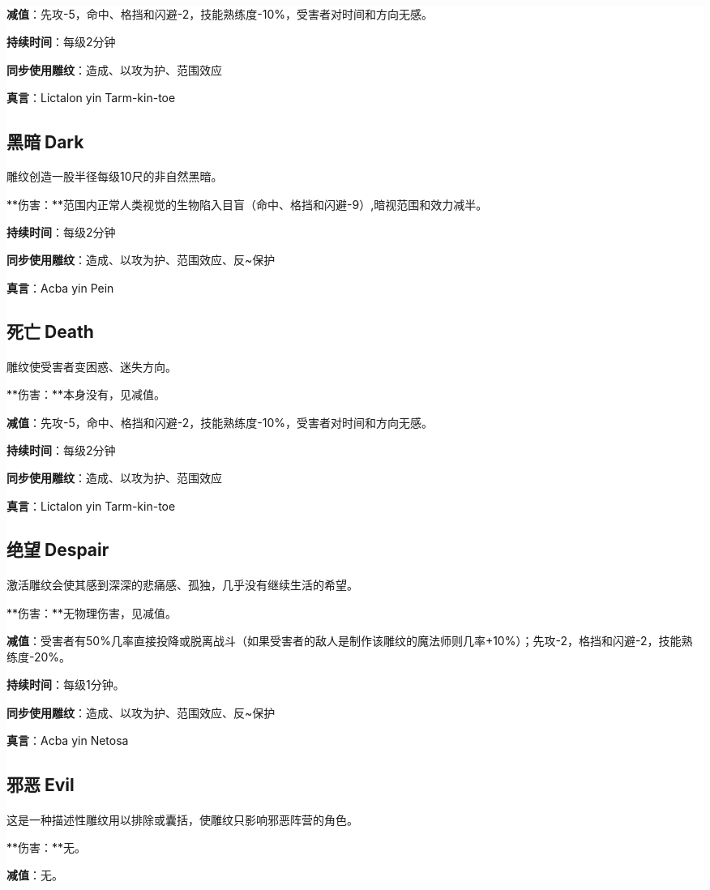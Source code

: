**减值**：先攻-5，命中、格挡和闪避-2，技能熟练度-10%，受害者对时间和方向无感。

**持续时间**：每级2分钟

**同步使用雕纹**：造成、以攻为护、范围效应

**真言**：Lictalon yin Tarm-kin-toe



## 黑暗 Dark

雕纹创造一股半径每级10尺的非自然黑暗。

**伤害：**范围内正常人类视觉的生物陷入目盲（命中、格挡和闪避-9）,暗视范围和效力减半。

**持续时间**：每级2分钟

**同步使用雕纹**：造成、以攻为护、范围效应、反~保护

**真言**：Acba yin Pein



## 死亡 Death

雕纹使受害者变困惑、迷失方向。

**伤害：**本身没有，见减值。

**减值**：先攻-5，命中、格挡和闪避-2，技能熟练度-10%，受害者对时间和方向无感。

**持续时间**：每级2分钟

**同步使用雕纹**：造成、以攻为护、范围效应

**真言**：Lictalon yin Tarm-kin-toe


## 绝望 Despair

激活雕纹会使其感到深深的悲痛感、孤独，几乎没有继续生活的希望。

**伤害：**无物理伤害，见减值。

**减值**：受害者有50%几率直接投降或脱离战斗（如果受害者的敌人是制作该雕纹的魔法师则几率+10%）；先攻-2，格挡和闪避-2，技能熟练度-20%。

**持续时间**：每级1分钟。

**同步使用雕纹**：造成、以攻为护、范围效应、反~保护

**真言**：Acba yin Netosa


## 邪恶 Evil

这是一种描述性雕纹用以排除或囊括，使雕纹只影响邪恶阵营的角色。

**伤害：**无。

**减值**：无。

